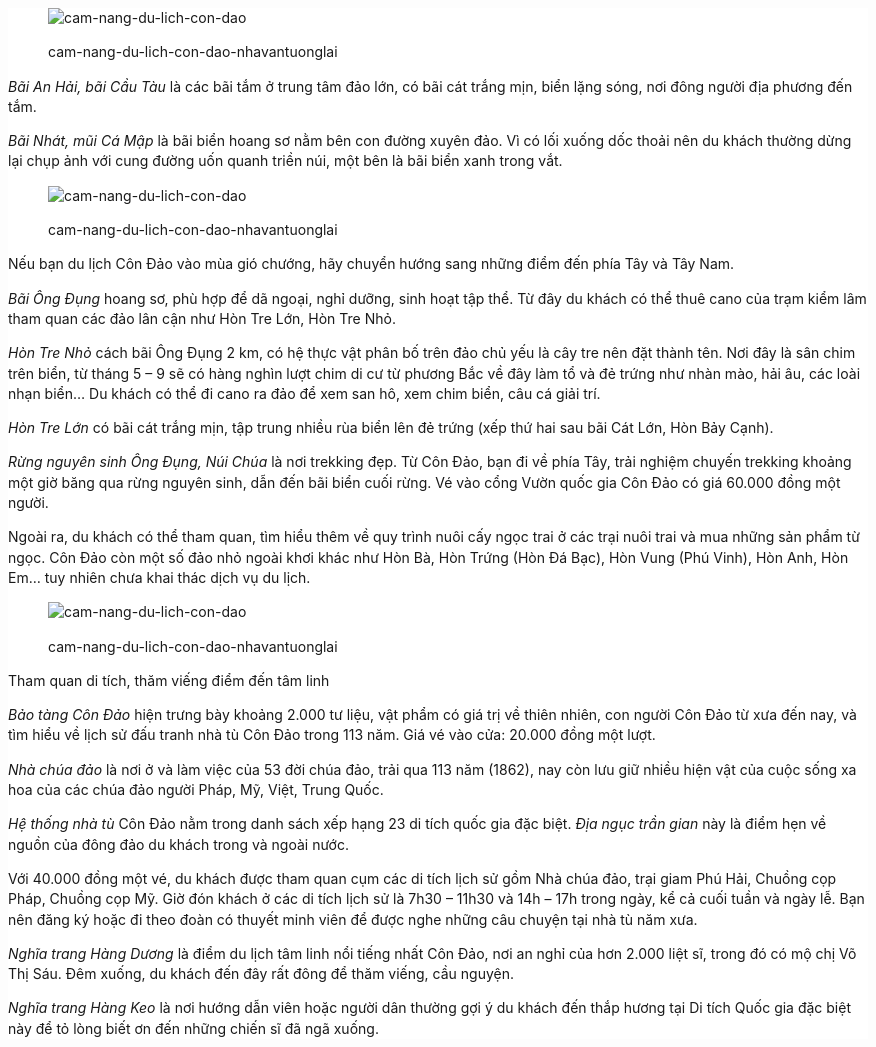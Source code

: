 <figure><img src="https://nhavantuonglai.com/image/article/thu-vien/cam-nang-du-lich-con-dao-146.jpg" alt="cam-nang-du-lich-con-dao" height=100% width=100%><figcaption><p>cam-nang-du-lich-con-dao-nhavantuonglai</p></figcaption></figure>

_Bãi An Hải, bãi Cầu Tàu_ là các bãi tắm ở trung tâm đảo lớn, có bãi cát trắng mịn, biển lặng sóng, nơi đông người địa phương đến tắm.

_Bãi Nhát, mũi Cá Mập_ là bãi biển hoang sơ nằm bên con đường xuyên đảo. Vì có lối xuống dốc thoải nên du khách thường dừng lại chụp ảnh với cung đường uốn quanh triền núi, một bên là bãi biển xanh trong vắt.

<figure><img src="https://nhavantuonglai.com/image/article/thu-vien/cam-nang-du-lich-con-dao-147.jpg" alt="cam-nang-du-lich-con-dao" height=100% width=100%><figcaption><p>cam-nang-du-lich-con-dao-nhavantuonglai</p></figcaption></figure>

Nếu bạn du lịch Côn Đảo vào mùa gió chướng, hãy chuyển hướng sang những điểm đến phía Tây và Tây Nam.

_Bãi Ông Đụng_ hoang sơ, phù hợp để dã ngoại, nghỉ dưỡng, sinh hoạt tập thể. Từ đây du khách có thể thuê cano của trạm kiểm lâm tham quan các đảo lân cận như Hòn Tre Lớn, Hòn Tre Nhỏ.

_Hòn Tre Nhỏ_ cách bãi Ông Đụng 2 km, có hệ thực vật phân bố trên đảo chủ yếu là cây tre nên đặt thành tên. Nơi đây là sân chim trên biển, từ tháng 5 – 9 sẽ có hàng nghìn lượt chim di cư từ phương Bắc về đây làm tổ và đẻ trứng như nhàn mào, hải âu, các loài nhạn biển… Du khách có thể đi cano ra đảo để xem san hô, xem chim biển, câu cá giải trí.

_Hòn Tre Lớn_ có bãi cát trắng mịn, tập trung nhiều rùa biển lên đẻ trứng (xếp thứ hai sau bãi Cát Lớn, Hòn Bảy Cạnh).

_Rừng nguyên sinh Ông Đụng, Núi Chúa_ là nơi trekking đẹp. Từ Côn Đảo, bạn đi về phía Tây, trải nghiệm chuyến trekking khoảng một giờ băng qua rừng nguyên sinh, dẫn đến bãi biển cuối rừng. Vé vào cổng Vườn quốc gia Côn Đảo có giá 60.000 đồng một người.

Ngoài ra, du khách có thể tham quan, tìm hiểu thêm về quy trình nuôi cấy ngọc trai ở các trại nuôi trai và mua những sản phẩm từ ngọc. Côn Đảo còn một số đảo nhỏ ngoài khơi khác như Hòn Bà, Hòn Trứng (Hòn Đá Bạc), Hòn Vung (Phú Vinh), Hòn Anh, Hòn Em… tuy nhiên chưa khai thác dịch vụ du lịch.

<figure><img src="https://nhavantuonglai.com/image/article/thu-vien/cam-nang-du-lich-con-dao-148.jpg" alt="cam-nang-du-lich-con-dao" height=100% width=100%><figcaption><p>cam-nang-du-lich-con-dao-nhavantuonglai</p></figcaption></figure>

Tham quan di tích, thăm viếng điểm đến tâm linh

_Bảo tàng Côn Đảo_ hiện trưng bày khoảng 2.000 tư liệu, vật phẩm có giá trị về thiên nhiên, con người Côn Đảo từ xưa đến nay, và tìm hiểu về lịch sử đấu tranh nhà tù Côn Đảo trong 113 năm. Giá vé vào cửa: 20.000 đồng một lượt.

_Nhà chúa đảo_ là nơi ở và làm việc của 53 đời chúa đảo, trải qua 113 năm (1862), nay còn lưu giữ nhiều hiện vật của cuộc sống xa hoa của các chúa đảo người Pháp, Mỹ, Việt, Trung Quốc.

_Hệ thống nhà tù_ Côn Đảo nằm trong danh sách xếp hạng 23 di tích quốc gia đặc biệt. _Địa ngục trần gian_ này là điểm hẹn về nguồn của đông đảo du khách trong và ngoài nước.

Với 40.000 đồng một vé, du khách được tham quan cụm các di tích lịch sử gồm Nhà chúa đảo, trại giam Phú Hải, Chuồng cọp Pháp, Chuồng cọp Mỹ. Giờ đón khách ở các di tích lịch sử là 7h30 – 11h30 và 14h – 17h trong ngày, kể cả cuối tuần và ngày lễ. Bạn nên đăng ký hoặc đi theo đoàn có thuyết minh viên để được nghe những câu chuyện tại nhà tù năm xưa.

_Nghĩa trang Hàng Dương_ là điểm du lịch tâm linh nổi tiếng nhất Côn Đảo, nơi an nghỉ của hơn 2.000 liệt sĩ, trong đó có mộ chị Võ Thị Sáu. Đêm xuống, du khách đến đây rất đông để thăm viếng, cầu nguyện.

_Nghĩa trang Hàng Keo_ là nơi hướng dẫn viên hoặc người dân thường gợi ý du khách đến thắp hương tại Di tích Quốc gia đặc biệt này để tỏ lòng biết ơn đến những chiến sĩ đã ngã xuống.
